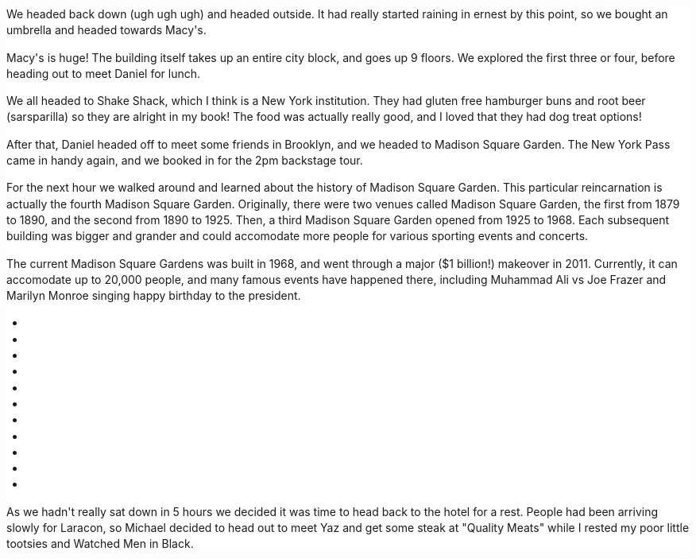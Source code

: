 We headed back down (ugh ugh ugh) and headed outside. It had really started raining in ernest by this point, so we bought an umbrella and headed towards Macy's.

Macy's is huge! The building itself takes up an entire city block, and goes up 9 floors. We explored the first three or four, before heading out to meet Daniel for lunch.

We all headed to Shake Shack, which I think is a New York institution. They had gluten free hamburger buns and root beer (sarsparilla) so they are alright in my book! The food was actually really good, and I loved that they had dog treat options!

After that, Daniel headed off to meet some friends in Brooklyn, and we headed to Madison Square Garden. The New York Pass came in handy again, and we booked in for the 2pm backstage tour.

For the next hour we walked around and learned about the history of Madison Square Garden. This particular reincarnation is actually the fourth Madison Square Garden. Originally, there were two venues called Madison Square Garden, the first from 1879 to 1890, and the second from 1890 to 1925. Then, a third Madison Square Garden opened from 1925 to 1968. Each subsequent building was bigger and grander and could accomodate more people for various sporting events and concerts.

The current Madison Square Gardens was built in 1968, and went through a major ($1 billion!) makeover in 2011. Currently, it can accomodate up to 20,000 people, and many famous events have happened there, including Muhammad Ali vs Joe Frazer and Marilyn Monroe singing happy birthday to the president.

<div class="flickerplate" style="margin-bottom: 10px;">
    <ul>
        <li data-background="/assets/img/blog/IMG_0431.jpg"></li>
        <li data-background="/assets/img/blog/IMG_0427.jpg"></li>
        <li data-background="/assets/img/blog/IMG_0425.jpg"></li>
        <li data-background="/assets/img/blog/IMG_0426.jpg"></li>
        <li data-background="/assets/img/blog/IMG_0434.jpg"></li>
        <li data-background="/assets/img/blog/IMG_0453.jpg"></li>
        <li data-background="/assets/img/blog/IMG_0432.jpg"></li>
        <li data-background="/assets/img/blog/IMG_0438.jpg"></li>
        <li data-background="/assets/img/blog/IMG_0442.jpg"></li>
        <li data-background="/assets/img/blog/IMG_0428.jpg"></li>
        <li data-background="/assets/img/blog/IMG_0436.jpg"></li>
    </ul>
</div>

As we hadn't really sat down in 5 hours we decided it was time to head back to the hotel for a rest. People had been arriving slowly for Laracon, so Michael decided to head out to meet Yaz and get some steak at "Quality Meats" while I rested my poor little tootsies and Watched Men in Black.


